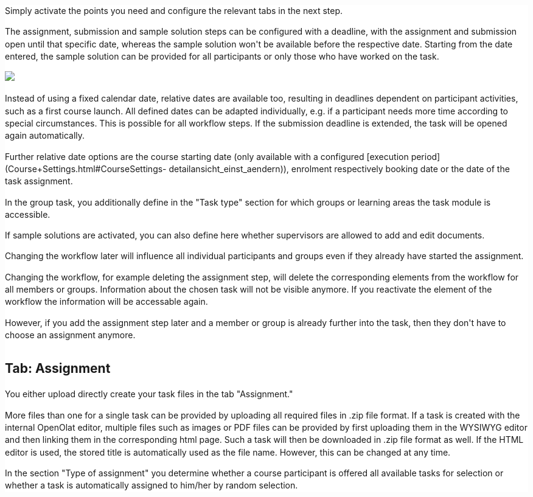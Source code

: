 Simply activate the points you need and configure the relevant tabs in the
next step.

The assignment, submission and sample solution steps can be configured with a
deadline, with the assignment and submission open until that specific date,
whereas the sample solution won't be available before the respective date.
Starting from the date entered, the sample solution can be provided for all
participants or only those who have worked on the task.

![](../../download/attachments/590936/task_extend_EN.png)

Instead of using a fixed calendar date, relative dates are available too,
resulting in deadlines dependent on participant activities, such as a first
course launch. All defined dates can be adapted individually, e.g. if a
participant needs more time according to special circumstances. This is
possible for all workflow steps. If the submission deadline is extended, the
task will be opened again automatically.

Further relative date options are the course starting date (only available
with a configured [execution period](Course+Settings.html#CourseSettings-
detailansicht_einst_aendern)), enrolment respectively booking date or the date
of the task assignment.

In the group task, you additionally define in the "Task type" section for
which groups or learning areas the task module is accessible.

If sample solutions are activated, you can also define here whether
supervisors are allowed to add and edit documents.

Changing the workflow later will influence all individual participants and
groups even if they already have started the assignment.

Changing the workflow, for example deleting the assignment step, will delete
the corresponding elements from the workflow for all members or groups.
Information about the chosen task will not be visible anymore. If you
reactivate the element of the workflow the information will be accessable
again.

However, if you add the assignment step later and a member or group is already
further into the task, then they don't have to choose an assignment anymore.

  

## Tab: Assignment

You either upload directly create your task files in the tab "Assignment."

More files than one for a single task can be provided by uploading all
required files in .zip file format. If a task is created with the internal
OpenOlat editor, multiple files such as images or PDF files can be provided by
first uploading them in the WYSIWYG editor and then linking them in the
corresponding html page. Such a task will then be downloaded in .zip file
format as well. If the HTML editor is used, the stored title is automatically
used as the file name. However, this can be changed at any time.

In the section "Type of assignment" you determine whether a course participant
is offered all available tasks for selection or whether a task is
automatically assigned to him/her by random selection.
